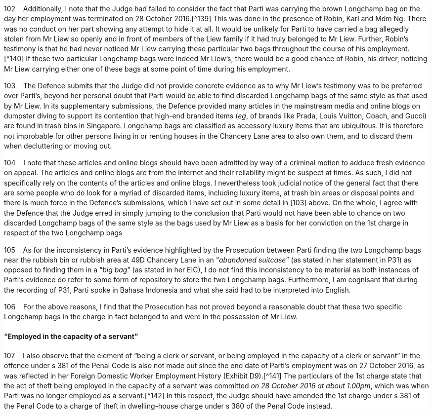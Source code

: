 102    Additionally, I note that the Judge had failed to consider the fact that Parti was carrying the brown Longchamp bag on the day her employment was terminated on 28 October 2016.[^139] This was done in the presence of Robin, Karl and Mdm Ng. There was no conduct on her part showing any attempt to hide it at all. It would be unlikely for Parti to have carried a bag allegedly stolen from Mr Liew so openly and in front of members of the Liew family if it had truly belonged to Mr Liew. Further, Robin’s testimony is that he had never noticed Mr Liew carrying these particular two bags throughout the course of his employment.[^140] If these two particular Longchamp bags were indeed Mr Liew’s, there would be a good chance of Robin, his driver, noticing Mr Liew carrying either one of these bags at some point of time during his employment.

103    The Defence submits that the Judge did not provide concrete evidence as to why Mr Liew’s testimony was to be preferred over Parti’s, beyond her personal doubt that Parti would be able to find discarded Longchamp bags of the same style as that used by Mr Liew. In its supplementary submissions, the Defence provided many articles in the mainstream media and online blogs on dumpster diving to support its contention that high-end branded items (_eg_, of brands like Prada, Louis Vuitton, Coach, and Gucci) are found in trash bins in Singapore. Longchamp bags are classified as accessory luxury items that are ubiquitous. It is therefore not improbable for other persons living in or renting houses in the Chancery Lane area to also own them, and to discard them when decluttering or moving out.

104    I note that these articles and online blogs should have been admitted by way of a criminal motion to adduce fresh evidence on appeal. The articles and online blogs are from the internet and their reliability might be suspect at times. As such, I did not specifically rely on the contents of the articles and online blogs. I nevertheless took judicial notice of the general fact that there are some people who do look for a myriad of discarded items, including luxury items, at trash bin areas or disposal points and there is much force in the Defence’s submissions, which I have set out in some detail in \[103\] above. On the whole, I agree with the Defence that the Judge erred in simply jumping to the conclusion that Parti would not have been able to chance on two discarded Longchamp bags of the same style as the bags used by Mr Liew as a basis for her conviction on the 1st charge in respect of the two Longchamp bags

105    As for the inconsistency in Parti’s evidence highlighted by the Prosecution between Parti finding the two Longchamp bags near the rubbish bin or rubbish area at 49D Chancery Lane in an “_abandoned suitcase_” (as stated in her statement in P31) as opposed to finding them in a “_big bag_” (as stated in her EIC), I do not find this inconsistency to be material as both instances of Parti’s evidence do refer to some form of repository to store the two Longchamp bags. Furthermore, I am cognisant that during the recording of P31, Parti spoke in Bahasa Indonesia and what she said had to be interpreted into English.

106    For the above reasons, I find that the Prosecution has not proved beyond a reasonable doubt that these two specific Longchamp bags in the charge in fact belonged to and were in the possession of Mr Liew.

#### “Employed in the capacity of a servant”

107    I also observe that the element of “being a clerk or servant, or being employed in the capacity of a clerk or servant” in the offence under s 381 of the Penal Code is also not made out since the end date of Parti’s employment was on 27 October 2016, as was reflected in her Foreign Domestic Worker Employment History (Exhibit D9).[^141] The particulars of the 1st charge state that the act of theft being employed in the capacity of a servant was committed _on 28 October 2016 at about 1.00pm_, which was when Parti was no longer employed as a servant.[^142] In this respect, the Judge should have amended the 1st charge under s 381 of the Penal Code to a charge of theft in dwelling-house charge under s 380 of the Penal Code instead.
